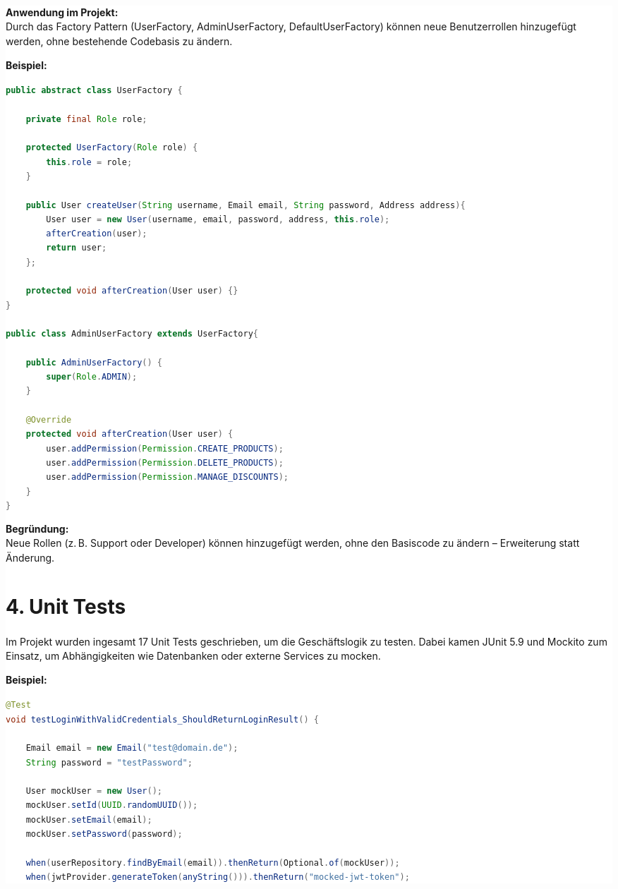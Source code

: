 **Anwendung im Projekt:**  
Durch das Factory Pattern (UserFactory, AdminUserFactory, DefaultUserFactory) können neue Benutzerrollen hinzugefügt werden, ohne bestehende Codebasis zu ändern.

**Beispiel:**
```java
public abstract class UserFactory {

    private final Role role;

    protected UserFactory(Role role) {
        this.role = role;
    }

    public User createUser(String username, Email email, String password, Address address){
        User user = new User(username, email, password, address, this.role);
        afterCreation(user);
        return user;
    };

    protected void afterCreation(User user) {}
}

public class AdminUserFactory extends UserFactory{

    public AdminUserFactory() {
        super(Role.ADMIN);
    }

    @Override
    protected void afterCreation(User user) {
        user.addPermission(Permission.CREATE_PRODUCTS);
        user.addPermission(Permission.DELETE_PRODUCTS);
        user.addPermission(Permission.MANAGE_DISCOUNTS);
    }
}
```
**Begründung:**  
Neue Rollen (z. B. Support oder Developer) können hinzugefügt werden, ohne den Basiscode zu ändern – Erweiterung statt Änderung.






# 4. Unit Tests
Im Projekt wurden ingesamt 17 Unit Tests geschrieben, um die Geschäftslogik zu testen. Dabei kamen JUnit 5.9 und Mockito zum Einsatz, um Abhängigkeiten wie Datenbanken oder externe Services zu mocken.

**Beispiel:**
```java
@Test
void testLoginWithValidCredentials_ShouldReturnLoginResult() {

    Email email = new Email("test@domain.de");
    String password = "testPassword";

    User mockUser = new User();
    mockUser.setId(UUID.randomUUID());
    mockUser.setEmail(email);
    mockUser.setPassword(password);

    when(userRepository.findByEmail(email)).thenReturn(Optional.of(mockUser));
    when(jwtProvider.generateToken(anyString())).thenReturn("mocked-jwt-token");
```